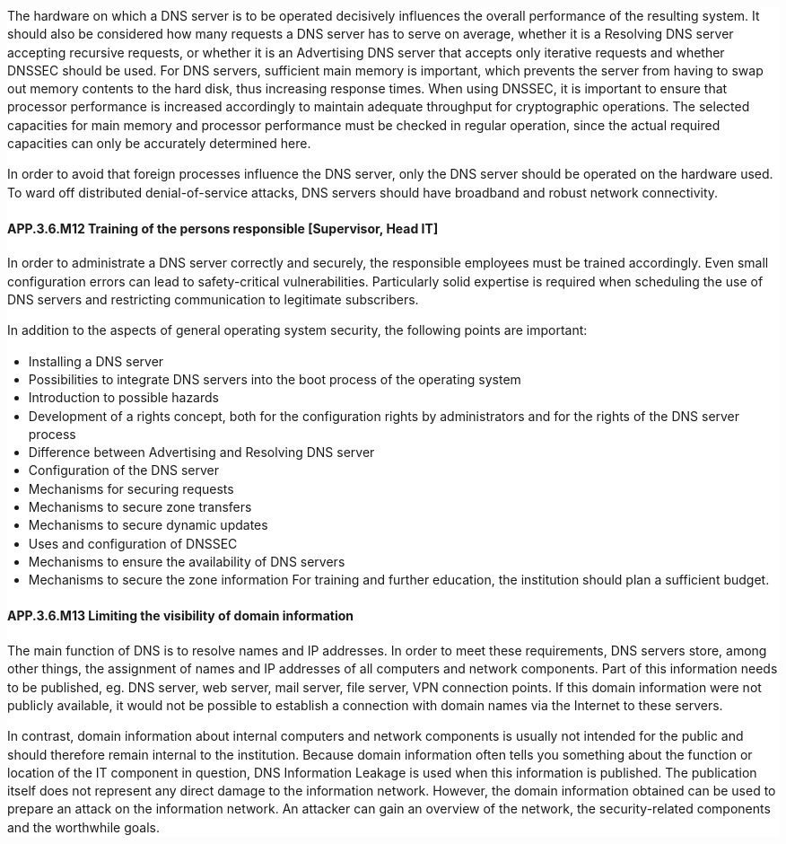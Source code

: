 The hardware on which a DNS server is to be operated decisively influences the overall performance of the resulting system. It should also be considered how many requests a DNS server has to serve on average, whether it is a Resolving DNS server accepting recursive requests, or whether it is an Advertising DNS server that accepts only iterative requests and whether DNSSEC should be used.
For DNS servers, sufficient main memory is important, which prevents the server from having to swap out memory contents to the hard disk, thus increasing response times. When using DNSSEC, it is important to ensure that processor performance is increased accordingly to maintain adequate throughput for cryptographic operations. The selected capacities for main memory and processor performance must be checked in regular operation, since the actual required capacities can only be accurately determined here.

In order to avoid that foreign processes influence the DNS server, only the DNS server should be operated on the hardware used. To ward off distributed denial-of-service attacks, DNS servers should have broadband and robust network connectivity.

#### APP.3.6.M12 Training of the persons responsible [Supervisor, Head IT]

In order to administrate a DNS server correctly and securely, the responsible employees must be trained accordingly. Even small configuration errors can lead to safety-critical vulnerabilities. Particularly solid expertise is required when scheduling the use of DNS servers and restricting communication to legitimate subscribers.

In addition to the aspects of general operating system security, the following points are important:

* Installing a DNS server
* Possibilities to integrate DNS servers into the boot process of the operating system
* Introduction to possible hazards
* Development of a rights concept, both for the configuration rights by administrators and for the rights of the DNS server process
* Difference between Advertising and Resolving DNS server
* Configuration of the DNS server
* Mechanisms for securing requests
* Mechanisms to secure zone transfers
* Mechanisms to secure dynamic updates
* Uses and configuration of DNSSEC
* Mechanisms to ensure the availability of DNS servers
* Mechanisms to secure the zone information
For training and further education, the institution should plan a sufficient budget.

#### APP.3.6.M13 Limiting the visibility of domain information

The main function of DNS is to resolve names and IP addresses. In order to meet these requirements, DNS servers store, among other things, the assignment of names and IP addresses of all computers and network components. Part of this information needs to be published, eg. DNS server, web server, mail server, file server, VPN connection points. If this domain information were not publicly available, it would not be possible to establish a connection with domain names via the Internet to these servers.

In contrast, domain information about internal computers and network components is usually not intended for the public and should therefore remain internal to the institution. Because domain information often tells you something about the function or location of the IT component in question, DNS Information Leakage is used when this information is published. The publication itself does not represent any direct damage to the information network. However, the domain information obtained can be used to prepare an attack on the information network. An attacker can gain an overview of the network, the security-related components and the worthwhile goals.
